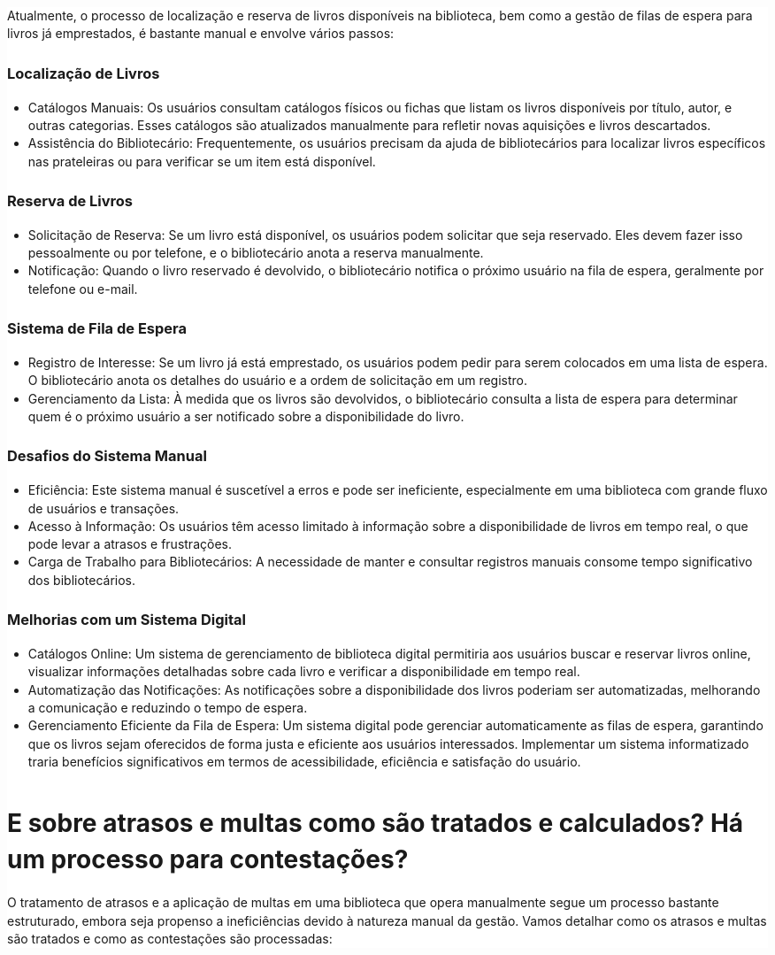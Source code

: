 Atualmente, o processo de localização e reserva de livros disponíveis na biblioteca, bem como a gestão de filas de espera para livros já emprestados, é bastante manual e envolve vários passos:

### Localização de Livros
- Catálogos Manuais: Os usuários consultam catálogos físicos ou fichas que listam os livros disponíveis por título, autor, e outras categorias. Esses catálogos são atualizados manualmente para refletir novas aquisições e livros descartados.
- Assistência do Bibliotecário: Frequentemente, os usuários precisam da ajuda de bibliotecários para localizar livros específicos nas prateleiras ou para verificar se um item está disponível.

### Reserva de Livros
- Solicitação de Reserva: Se um livro está disponível, os usuários podem solicitar que seja reservado. Eles devem fazer isso pessoalmente ou por telefone, e o bibliotecário anota a reserva manualmente.
- Notificação: Quando o livro reservado é devolvido, o bibliotecário notifica o próximo usuário na fila de espera, geralmente por telefone ou e-mail.

### Sistema de Fila de Espera
- Registro de Interesse: Se um livro já está emprestado, os usuários podem pedir para serem colocados em uma lista de espera. O bibliotecário anota os detalhes do usuário e a ordem de solicitação em um registro.
- Gerenciamento da Lista: À medida que os livros são devolvidos, o bibliotecário consulta a lista de espera para determinar quem é o próximo usuário a ser notificado sobre a disponibilidade do livro.

### Desafios do Sistema Manual
- Eficiência: Este sistema manual é suscetível a erros e pode ser ineficiente, especialmente em uma biblioteca com grande fluxo de usuários e transações.
- Acesso à Informação: Os usuários têm acesso limitado à informação sobre a disponibilidade de livros em tempo real, o que pode levar a atrasos e frustrações.
- Carga de Trabalho para Bibliotecários: A necessidade de manter e consultar registros manuais consome tempo significativo dos bibliotecários.

### Melhorias com um Sistema Digital
- Catálogos Online: Um sistema de gerenciamento de biblioteca digital permitiria aos usuários buscar e reservar livros online, visualizar informações detalhadas sobre cada livro e verificar a disponibilidade em tempo real.
- Automatização das Notificações: As notificações sobre a disponibilidade dos livros poderiam ser automatizadas, melhorando a comunicação e reduzindo o tempo de espera.
- Gerenciamento Eficiente da Fila de Espera: Um sistema digital pode gerenciar automaticamente as filas de espera, garantindo que os livros sejam oferecidos de forma justa e eficiente aos usuários interessados.
Implementar um sistema informatizado traria benefícios significativos em termos de acessibilidade, eficiência e satisfação do usuário.

# E sobre atrasos e multas como são tratados e calculados? Há um processo para contestações?

O tratamento de atrasos e a aplicação de multas em uma biblioteca que opera manualmente segue um processo bastante estruturado, embora seja propenso a ineficiências devido à natureza manual da gestão. Vamos detalhar como os atrasos e multas são tratados e como as contestações são processadas:

